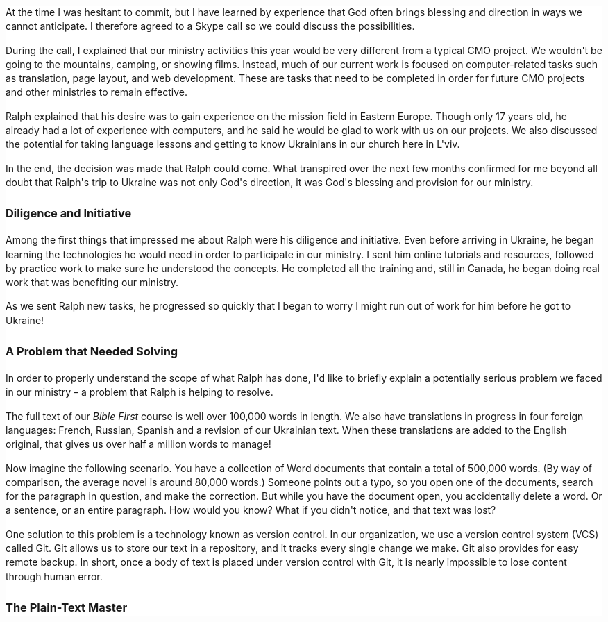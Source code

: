 At the time I was hesitant to commit, but I have learned by experience that God often brings blessing and direction in ways we cannot anticipate. I therefore agreed to a Skype call so we could discuss the possibilities.

During the call, I explained that our ministry activities this year would be very different from a typical CMO project. We wouldn't be going to the mountains, camping, or showing films. Instead, much of our current work is focused on computer-related tasks such as translation, page layout, and web development. These are tasks that need to be completed in order for future CMO projects and other ministries to remain effective.

Ralph explained that his desire was to gain experience on the mission field in Eastern Europe. Though only 17 years old, he already had a lot of experience with computers, and he said he would be glad to work with us on our projects. We also discussed the potential for taking language lessons and getting to know Ukrainians in our church here in L'viv.

In the end, the decision was made that Ralph could come. What transpired over the next few months confirmed for me beyond all doubt that Ralph's trip to Ukraine was not only God's direction, it was God's blessing and provision for our ministry.

### Diligence and Initiative

Among the first things that impressed me about Ralph were his diligence and initiative. Even before arriving in Ukraine, he began learning the technologies he would need in order to participate in our ministry. I sent him online tutorials and resources, followed by practice work to make sure he understood the concepts. He completed all the training and, still in Canada, he began doing real work that was benefiting our ministry.

As we sent Ralph new tasks, he progressed so quickly that I began to worry I might run out of work for him before he got to Ukraine!

### A Problem that Needed Solving

In order to properly understand the scope of what Ralph has done, I'd like to briefly explain a potentially serious problem we faced in our ministry – a problem that Ralph is helping to resolve.

The full text of our *Bible First* course is well over 100,000 words in length. We also have translations in progress in four foreign languages: French, Russian, Spanish and a revision of our Ukrainian text. When these translations are added to the English original, that gives us over half a million words to manage!

Now imagine the following scenario. You have a collection of Word documents that contain a total of 500,000 words. (By way of comparison, the [average novel is around 80,000 words][word-count title].) Someone points out a typo, so you open one of the documents, search for the paragraph in question, and make the correction. But while you have the document open, you accidentally delete a word. Or a sentence, or an entire paragraph. How would you know? What if you didn't notice, and that text was lost?

One solution to this problem is a technology known as [version control][vcs title]. In our organization, we use a version control system (VCS) called [Git][git title]. Git allows us to store our text in a repository, and it tracks every single change we make. Git also provides for easy remote backup. In short, once a body of text is placed under version control with Git, it is nearly impossible to lose content through human error.

### The Plain-Text Master


[cli title]: https://en.wikipedia.org/wiki/Command-line_interface "Read more about command line interfaces."
[vim title]: https://en.wikipedia.org/wiki/Vim_(text_editor) "Read more about Vim."
[git title]: https://en.wikipedia.org/wiki/Git "Read more about Git."
[md title]: https://en.wikipedia.org/wiki/Markdown "Read more about Markdown."
[plain-text title]: https://en.wikipedia.org/wiki/Plain_text "Read more about plain text."
[vcs title]: https://en.wikipedia.org/wiki/Version_control "Read more about version control."
[indesign title]: https://en.wikipedia.org/wiki/Adobe_InDesign "Read more about Adobe InDesign."
[word-count title]: http://thewritepractice.com/word-count/ "Read more about word count in novels."
[cmo title]: http://www.cmoproject.org/ "Learn more about Carpathian Mountain Outreach."